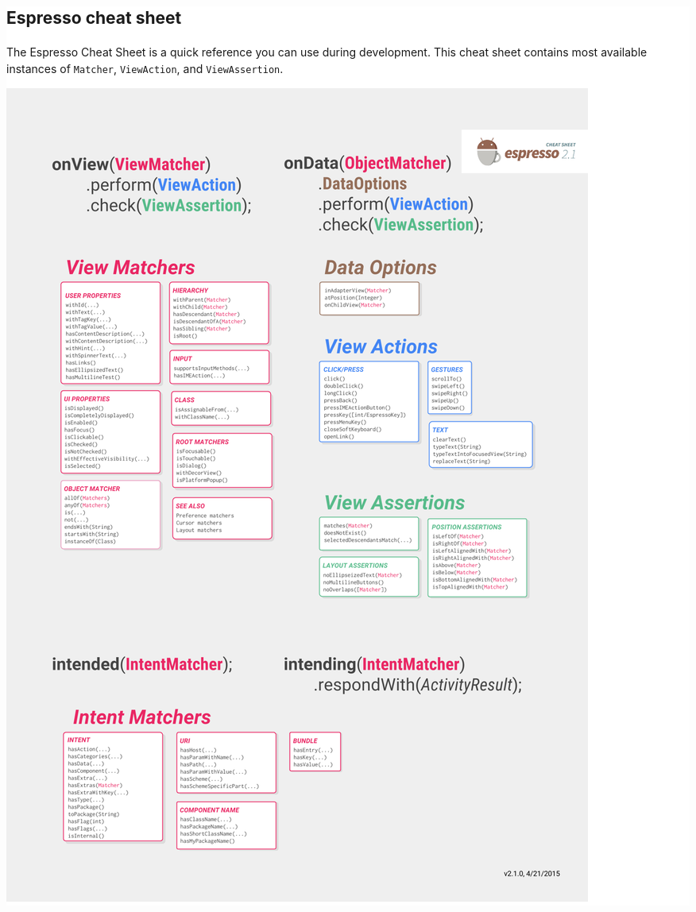 ## Espresso cheat sheet

The Espresso Cheat Sheet is a quick reference you can use during development. This cheat sheet contains most available instances of `Matcher`, `ViewAction`, and `ViewAssertion`.

![img](files/espresso-cheatsheet.png)
